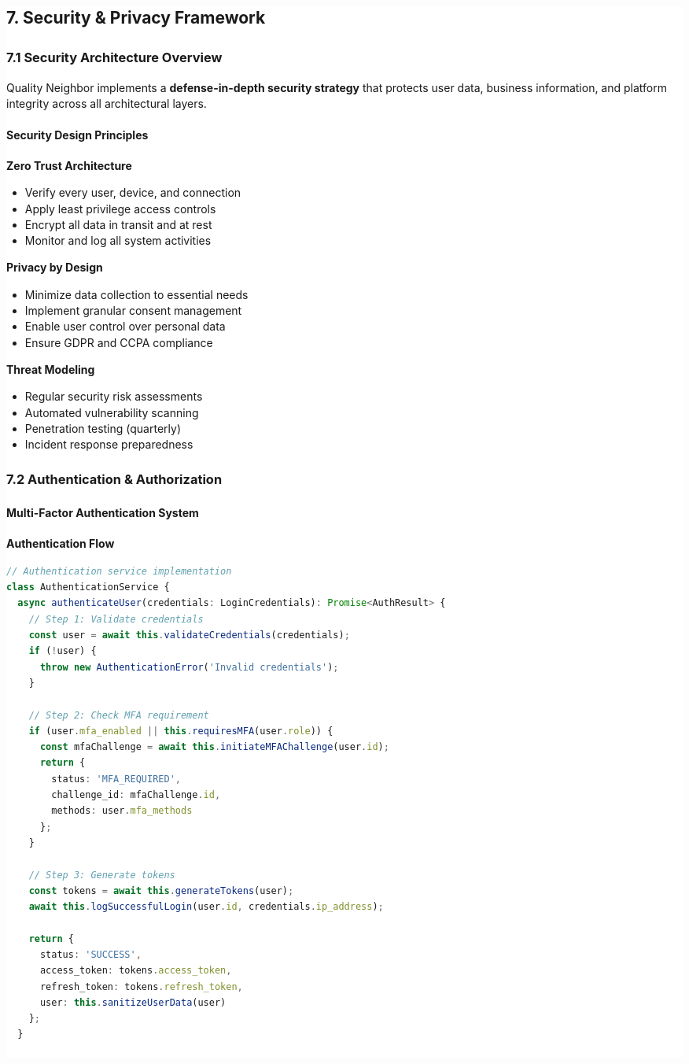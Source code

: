 
## 7. Security & Privacy Framework

### 7.1 Security Architecture Overview

Quality Neighbor implements a **defense-in-depth security strategy** that protects user data, business information, and platform integrity across all architectural layers.

#### Security Design Principles

**Zero Trust Architecture**
- Verify every user, device, and connection
- Apply least privilege access controls
- Encrypt all data in transit and at rest
- Monitor and log all system activities

**Privacy by Design**
- Minimize data collection to essential needs
- Implement granular consent management
- Enable user control over personal data
- Ensure GDPR and CCPA compliance

**Threat Modeling**
- Regular security risk assessments
- Automated vulnerability scanning
- Penetration testing (quarterly)
- Incident response preparedness

### 7.2 Authentication & Authorization

#### Multi-Factor Authentication System

**Authentication Flow**
```typescript
// Authentication service implementation
class AuthenticationService {
  async authenticateUser(credentials: LoginCredentials): Promise<AuthResult> {
    // Step 1: Validate credentials
    const user = await this.validateCredentials(credentials);
    if (!user) {
      throw new AuthenticationError('Invalid credentials');
    }
    
    // Step 2: Check MFA requirement
    if (user.mfa_enabled || this.requiresMFA(user.role)) {
      const mfaChallenge = await this.initiateMFAChallenge(user.id);
      return {
        status: 'MFA_REQUIRED',
        challenge_id: mfaChallenge.id,
        methods: user.mfa_methods
      };
    }
    
    // Step 3: Generate tokens
    const tokens = await this.generateTokens(user);
    await this.logSuccessfulLogin(user.id, credentials.ip_address);
    
    return {
      status: 'SUCCESS',
      access_token: tokens.access_token,
      refresh_token: tokens.refresh_token,
      user: this.sanitizeUserData(user)
    };
  }
  
```